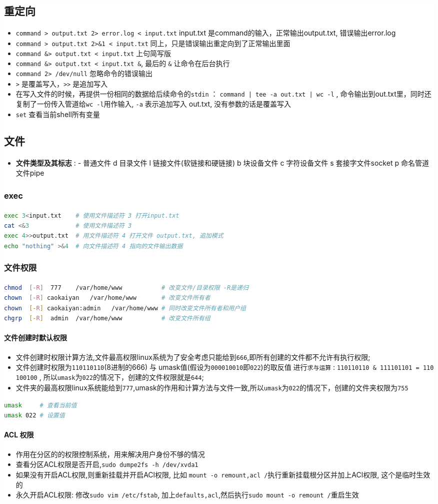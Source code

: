 

## 重定向

- `command > output.txt 2> error.log < input.txt` input.txt 是command的输入，正常输出output.txt, 错误输出error.log
- `command > output.txt 2>&1 < input.txt` 同上，只是错误输出重定向到了正常输出里面
- `command &> output.txt < input.txt` 上句简写版
- `command &> output.txt < input.txt &`, 最后的 `&` 让命令在后台执行
- `command 2> /dev/null` 忽略命令的错误输出
- `>` 是覆盖写入，`>>` 是追加写入
- 在写入文件的时候，再提供一份相同的数据给后续命令的`stdin` ： `command | tee -a out.txt | wc -l` , 命令输出到out.txt里，同时还复制了一份传入管道给`wc -l`用作输入, `-a` 表示追加写入 out.txt, 没有参数的话是覆盖写入
- `set` 查看当前shell所有变量

## 文件

- **文件类型及其标志** :  - 普通文件  d 目录文件  l 链接文件(软链接和硬链接)  b 块设备文件 c 字符设备文件   s 套接字文件socket   p 命名管道文件pipe

### exec

```bash
exec 3<input.txt    # 使用文件描述符 3 打开input.txt
cat <&3             # 使用文件描述符 3
exec 4>>output.txt  # 用文件描述符 4 打开文件 output.txt, 追加模式
echo "nothing" >&4  # 向文件描述符 4 指向的文件输出数据
```

### 文件权限

```bash
chmod  [-R]  777    /var/home/www           # 改变文件/目录权限 -R是递归
chown  [-R] caokaiyan   /var/home/www       # 改变文件所有者
chown  [-R] caokaiyan:admin   /var/home/www # 同时改变文件所有者和用户组
chgrp  [-R]  admin  /var/home/www           # 改变文件所有组
```

#### 文件创建时默认权限

- 文件创建时权限计算方法,文件最高权限linux系统为了安全考虑只能给到`666`,即所有创建的文件都不允许有执行权限;
- 文件创建时权限为`110110110`(8进制的666) 与 umask值(假设为`000010010`即`022`)的取反值 进行`求与运算` : `110110110 & 111101101 = 110100100` , 所以`umask`为`022`的情况下，创建的文件权限就是`644`;
- 文件夹的最高权限linux系统能给到`777`,umask的作用和计算方法与文件一致,所以`umask`为`022`的情况下，创建的文件夹权限为`755`

```bash
umask     # 查看当前值
umask 022 # 设置值
```

#### ACL 权限

- 作用在分区的的权限控制系统，用来解决用户身份不够的情况
- 查看分区ACL权限是否开启,`sudo dumpe2fs -h /dev/xvda1`
- 如果没有开启ACL权限,则重新挂载并开启ACl权限, 比如 `mount -o remount,acl /`执行重新挂载根分区并加上ACl权限, 这个是临时生效的
- 永久开启ACL权限: 修改`sudo vim /etc/fstab`, 加上`defaults,acl`,然后执行`sudo mount -o remount /`重启生效
